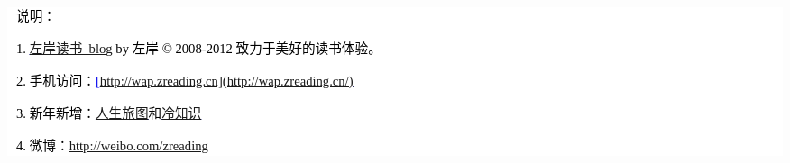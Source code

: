<div
style="color: black; direction: ltr; font-family: &quot;Arial&quot;; font-size: 11pt; margin-bottom: 0; margin-left: 7.5pt; margin-right: 7.5pt; margin-top: 0; padding: 0;">

<span style="font-family: &quot;Verdana&quot;;">说明：</span>

</div>

<div
style="color: black; direction: ltr; font-family: &quot;Arial&quot;; font-size: 11pt; margin-bottom: 0; margin-left: 7.5pt; margin-right: 7.5pt; margin-top: 0; padding: 0;">

<span style="font-family: &quot;Verdana&quot;;">1. </span><span
style="color: blue; font-family: &quot;Verdana&quot;; text-decoration: underline;">[左岸读书\_blog](http://zreading.cn/)</span><span
style="font-family: &quot;Verdana&quot;;"> by 左岸 © 2008-2012
致力于美好的读书体验。</span>

</div>

<div
style="color: black; direction: ltr; font-family: &quot;Arial&quot;; font-size: 11pt; margin-bottom: 0; margin-left: 7.5pt; margin-right: 7.5pt; margin-top: 0; padding: 0;">

<span style="font-family: &quot;Verdana&quot;;">2.
手机访问：</span><span
style="color: #0000ee; font-family: &quot;Verdana&quot;; text-decoration: underline;">[http://wap.zreading.cn](http://wap.zreading.cn/)</span>

</div>

<div
style="color: black; direction: ltr; font-family: &quot;Arial&quot;; font-size: 11pt; margin-bottom: 0; margin-left: 7.5pt; margin-right: 7.5pt; margin-top: 0; padding: 0;">

<span style="font-family: &quot;Verdana&quot;;">3.
新年新增：</span><span
style="color: #0000ee; font-family: &quot;Verdana&quot;; text-decoration: underline;">[人生旅图](http://www.zreading.net/)</span><span
style="font-family: &quot;Verdana&quot;;">和</span><span
style="color: #0000ee; font-family: &quot;Verdana&quot;; text-decoration: underline;">[冷知识](http://www.zreading.net/lenzhishi)</span>

</div>

<div
style="color: black; direction: ltr; font-family: &quot;Arial&quot;; font-size: 11pt; margin-bottom: 0; margin-left: 7.5pt; margin-right: 7.5pt; margin-top: 0; padding: 0;">

<span style="font-family: &quot;Verdana&quot;;">4. 微博：</span><span
style="color: #0000ee; font-family: &quot;Verdana&quot;; text-decoration: underline;"><http://weibo.com/zreading></span>

</div>

<div
style="color: black; direction: ltr; font-family: &quot;Arial&quot;; font-size: 11pt; margin-bottom: 0; margin-left: 7.5pt; margin-right: 7.5pt; margin-top: 0; padding: 0;">
